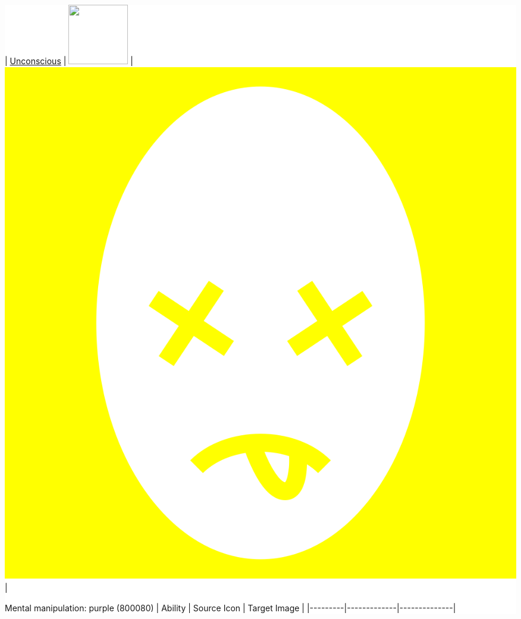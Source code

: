 | [Unconscious](https://game-icons.net/1x1/delapouite/dead-head.html) | <img src="https://game-icons.net/icons/ffffff/000000/1x1/delapouite/dead-head.svg" width="100" height="100"> | ![](conditions/unconscious.svg) |

Mental manipulation: purple (800080)
| Ability | Source Icon | Target Image |
|---------|-------------|--------------|